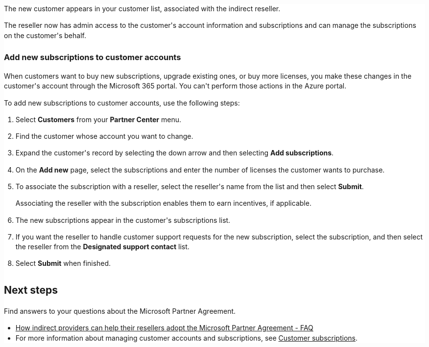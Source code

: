    The new customer appears in your customer list, associated with the indirect reseller.

   The reseller now has admin access to the customer's account information and subscriptions and can manage the subscriptions on the customer's behalf.

### Add new subscriptions to customer accounts

When customers want to buy new subscriptions, upgrade existing ones, or buy more licenses, you make these changes in the customer's account through the Microsoft 365 portal. You can't perform those actions in the Azure portal.

To add new subscriptions to customer accounts, use the following steps:

1. Select **Customers** from your **Partner Center** menu.
1. Find the customer whose account you want to change.
1. Expand the customer's record by selecting the down arrow and then selecting **Add subscriptions**.
1. On the **Add new** page, select the subscriptions and enter the number of licenses the customer wants to purchase.
1. To associate the subscription with a reseller, select the reseller's name from the list and then select **Submit**.

   Associating the reseller with the subscription enables them to earn incentives, if applicable.

1. The new subscriptions appear in the customer's subscriptions list.
1. If you want the reseller to handle customer support requests for the new subscription, select the subscription, and then select the reseller from the **Designated support contact** list.
1. Select **Submit** when finished.

## Next steps

Find answers to your questions about the Microsoft Partner Agreement.

- [How indirect providers can help their resellers adopt the Microsoft Partner Agreement - FAQ](mpa-indirect-provider-faq.yml)
- For more information about managing customer accounts and subscriptions, see [Customer subscriptions](customer-subscriptions.md).
